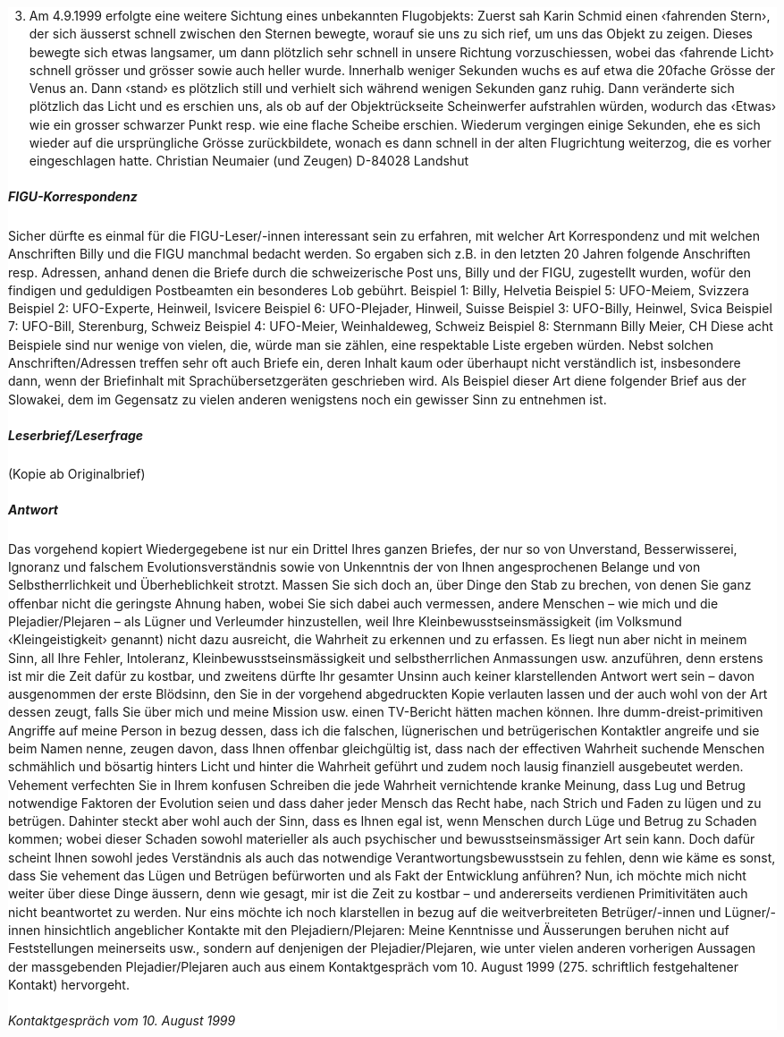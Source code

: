 3) Am 4.9.1999 erfolgte eine weitere Sichtung eines unbekannten Flugobjekts: Zuerst sah Karin Schmid einen ‹fahrenden Stern›, der sich äusserst schnell zwischen den Sternen bewegte, worauf sie uns zu sich rief, um uns das Objekt zu zeigen. Dieses bewegte sich etwas langsamer, um dann plötzlich sehr schnell in unsere Richtung vorzuschiessen, wobei das ‹fahrende Licht› schnell grösser und grösser sowie auch heller wurde. Innerhalb weniger Sekunden wuchs es auf etwa die 20fache Grösse der Venus an. Dann ‹stand› es plötzlich still und verhielt sich während wenigen Sekunden ganz ruhig. Dann veränderte sich plötzlich das Licht und es erschien uns, als ob auf der Objektrückseite Scheinwerfer aufstrahlen würden, wodurch das ‹Etwas› wie ein grosser schwarzer Punkt resp. wie eine flache Scheibe erschien. Wiederum vergingen einige Sekunden, ehe es sich wieder auf die ursprüngliche Grösse zurückbildete, wonach es dann schnell in der alten Flugrichtung weiterzog, die es vorher eingeschlagen hatte. Christian Neumaier (und Zeugen) D-84028 Landshut
##### FIGU-Korrespondenz
Sicher dürfte es einmal für die FIGU-Leser/-innen interessant sein zu erfahren, mit welcher Art Korrespondenz und mit welchen Anschriften Billy und die FIGU manchmal bedacht werden. So ergaben sich z.B. in den letzten 20 Jahren folgende Anschriften resp. Adressen, anhand denen die Briefe durch die schweizerische Post uns, Billy und der FIGU, zugestellt wurden, wofür den findigen und geduldigen Postbeamten ein besonderes Lob gebührt.
Beispiel 1: Billy, Helvetia Beispiel 5: UFO-Meiem, Svizzera Beispiel 2: UFO-Experte, Heinweil, Isvicere Beispiel 6: UFO-Plejader, Hinweil, Suisse Beispiel 3: UFO-Billy, Heinwel, Svica Beispiel 7: UFO-Bill, Sterenburg, Schweiz Beispiel 4: UFO-Meier, Weinhaldeweg, Schweiz Beispiel 8: Sternmann Billy Meier, CH Diese acht Beispiele sind nur wenige von vielen, die, würde man sie zählen, eine respektable Liste ergeben würden. Nebst solchen Anschriften/Adressen treffen sehr oft auch Briefe ein, deren Inhalt kaum oder überhaupt nicht verständlich ist, insbesondere dann, wenn der Briefinhalt mit Sprachübersetzgeräten geschrieben wird. Als Beispiel dieser Art diene folgender Brief aus der Slowakei, dem im Gegensatz zu vielen anderen wenigstens noch ein gewisser Sinn zu entnehmen ist.
##### Leserbrief/Leserfrage
(Kopie ab Originalbrief)
##### Antwort
Das vorgehend kopiert Wiedergegebene ist nur ein Drittel Ihres ganzen Briefes, der nur so von Unverstand, Besserwisserei, Ignoranz und falschem Evolutionsverständnis sowie von Unkenntnis der von Ihnen angesprochenen Belange und von Selbstherrlichkeit und Überheblichkeit strotzt. Massen Sie sich doch an, über Dinge den Stab zu brechen, von denen Sie ganz offenbar nicht die geringste Ahnung haben, wobei Sie sich dabei auch vermessen, andere Menschen – wie mich und die Plejadier/Plejaren – als Lügner und Verleumder hinzustellen, weil Ihre Kleinbewusstseinsmässigkeit (im Volksmund ‹Kleingeistigkeit› genannt) nicht dazu ausreicht, die Wahrheit zu erkennen und zu erfassen. Es liegt nun aber nicht in meinem Sinn, all Ihre Fehler, Intoleranz, Kleinbewusstseinsmässigkeit und selbstherrlichen Anmassungen usw. anzuführen, denn erstens ist mir die Zeit dafür zu kostbar, und zweitens dürfte Ihr gesamter Unsinn auch keiner klarstellenden Antwort wert sein – davon ausgenommen der erste Blödsinn, den Sie in der vorgehend abgedruckten Kopie verlauten lassen und der auch wohl von der Art dessen zeugt, falls Sie über mich und meine Mission usw. einen TV-Bericht hätten machen können.
Ihre dumm-dreist-primitiven Angriffe auf meine Person in bezug dessen, dass ich die falschen, lügnerischen und betrügerischen Kontaktler angreife und sie beim Namen nenne, zeugen davon, dass Ihnen offenbar gleichgültig ist, dass nach der effectiven Wahrheit suchende Menschen schmählich und bösartig hinters Licht und hinter die Wahrheit geführt und zudem noch lausig finanziell ausgebeutet werden. Vehement verfechten Sie in Ihrem konfusen Schreiben die jede Wahrheit vernichtende kranke Meinung, dass Lug und Betrug notwendige Faktoren der Evolution seien und dass daher jeder Mensch das Recht habe, nach Strich und Faden zu lügen und zu betrügen. Dahinter steckt aber wohl auch der Sinn, dass es Ihnen egal ist, wenn Menschen durch Lüge und Betrug zu Schaden kommen; wobei dieser Schaden sowohl materieller als auch psychischer und bewusstseinsmässiger Art sein kann. Doch dafür scheint Ihnen sowohl jedes Verständnis als auch das notwendige Verantwortungsbewusstsein zu fehlen, denn wie käme es sonst, dass Sie vehement das Lügen und Betrügen befürworten und als Fakt der Entwicklung anführen?
Nun, ich möchte mich nicht weiter über diese Dinge äussern, denn wie gesagt, mir ist die Zeit zu kostbar – und andererseits verdienen Primitivitäten auch nicht beantwortet zu werden. Nur eins möchte ich noch klarstellen in bezug auf die weitverbreiteten Betrüger/-innen und Lügner/-innen hinsichtlich angeblicher Kontakte mit den Plejadiern/Plejaren: Meine Kenntnisse und Äusserungen beruhen nicht auf Feststellungen meinerseits usw., sondern auf denjenigen der Plejadier/Plejaren, wie unter vielen anderen vorherigen Aussagen der massgebenden Plejadier/Plejaren auch aus einem Kontaktgespräch vom 10. August 1999 (275. schriftlich festgehaltener Kontakt) hervorgeht.
###### Kontaktgespräch vom 10. August 1999